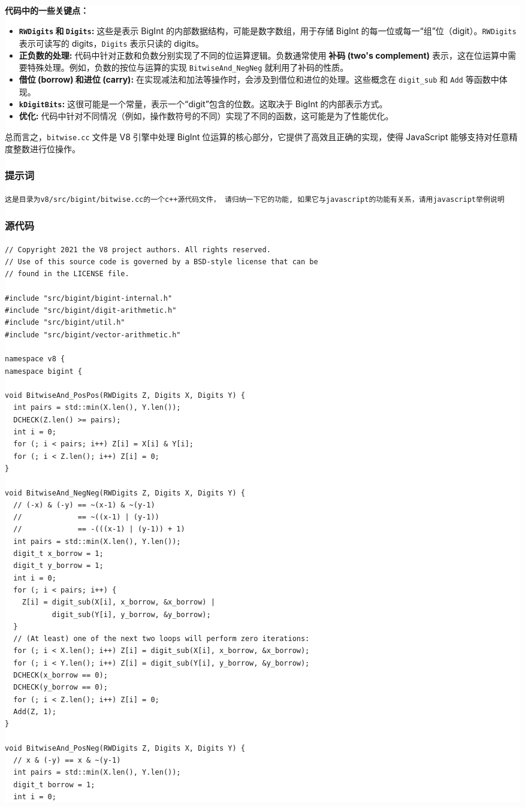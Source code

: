 **代码中的一些关键点：**

* **`RWDigits` 和 `Digits`:** 这些是表示 BigInt 的内部数据结构，可能是数字数组，用于存储 BigInt 的每一位或每一“组”位（digit）。`RWDigits` 表示可读写的 digits，`Digits` 表示只读的 digits。
* **正负数的处理:** 代码中针对正数和负数分别实现了不同的位运算逻辑。负数通常使用 **补码 (two's complement)** 表示，这在位运算中需要特殊处理。例如，负数的按位与运算的实现 `BitwiseAnd_NegNeg` 就利用了补码的性质。
* **借位 (borrow) 和进位 (carry):** 在实现减法和加法等操作时，会涉及到借位和进位的处理。这些概念在 `digit_sub` 和 `Add` 等函数中体现。
* **`kDigitBits`:**  这很可能是一个常量，表示一个“digit”包含的位数。这取决于 BigInt 的内部表示方式。
* **优化:** 代码中针对不同情况（例如，操作数符号的不同）实现了不同的函数，这可能是为了性能优化。

总而言之，`bitwise.cc` 文件是 V8 引擎中处理 BigInt 位运算的核心部分，它提供了高效且正确的实现，使得 JavaScript 能够支持对任意精度整数进行位操作。

### 提示词
```
这是目录为v8/src/bigint/bitwise.cc的一个c++源代码文件， 请归纳一下它的功能, 如果它与javascript的功能有关系，请用javascript举例说明
```

### 源代码
```
// Copyright 2021 the V8 project authors. All rights reserved.
// Use of this source code is governed by a BSD-style license that can be
// found in the LICENSE file.

#include "src/bigint/bigint-internal.h"
#include "src/bigint/digit-arithmetic.h"
#include "src/bigint/util.h"
#include "src/bigint/vector-arithmetic.h"

namespace v8 {
namespace bigint {

void BitwiseAnd_PosPos(RWDigits Z, Digits X, Digits Y) {
  int pairs = std::min(X.len(), Y.len());
  DCHECK(Z.len() >= pairs);
  int i = 0;
  for (; i < pairs; i++) Z[i] = X[i] & Y[i];
  for (; i < Z.len(); i++) Z[i] = 0;
}

void BitwiseAnd_NegNeg(RWDigits Z, Digits X, Digits Y) {
  // (-x) & (-y) == ~(x-1) & ~(y-1)
  //             == ~((x-1) | (y-1))
  //             == -(((x-1) | (y-1)) + 1)
  int pairs = std::min(X.len(), Y.len());
  digit_t x_borrow = 1;
  digit_t y_borrow = 1;
  int i = 0;
  for (; i < pairs; i++) {
    Z[i] = digit_sub(X[i], x_borrow, &x_borrow) |
           digit_sub(Y[i], y_borrow, &y_borrow);
  }
  // (At least) one of the next two loops will perform zero iterations:
  for (; i < X.len(); i++) Z[i] = digit_sub(X[i], x_borrow, &x_borrow);
  for (; i < Y.len(); i++) Z[i] = digit_sub(Y[i], y_borrow, &y_borrow);
  DCHECK(x_borrow == 0);
  DCHECK(y_borrow == 0);
  for (; i < Z.len(); i++) Z[i] = 0;
  Add(Z, 1);
}

void BitwiseAnd_PosNeg(RWDigits Z, Digits X, Digits Y) {
  // x & (-y) == x & ~(y-1)
  int pairs = std::min(X.len(), Y.len());
  digit_t borrow = 1;
  int i = 0;
```